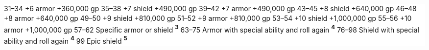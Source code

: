 <tr class="odd">
<td>31–34</td>
<td>+6 armor</td>
<td>+360,000 gp</td>
</tr>
<tr class="even">
<td>35–38</td>
<td>+7 shield</td>
<td>+490,000 gp</td>
</tr>
<tr class="odd">
<td>39–42</td>
<td>+7 armor</td>
<td>+490,000 gp</td>
</tr>
<tr class="even">
<td>43–45</td>
<td>+8 shield</td>
<td>+640,000 gp</td>
</tr>
<tr class="odd">
<td>46–48</td>
<td>+8 armor</td>
<td>+640,000 gp</td>
</tr>
<tr class="even">
<td>49–50</td>
<td>+9 shield</td>
<td>+810,000 gp</td>
</tr>
<tr class="odd">
<td>51–52</td>
<td>+9 armor</td>
<td>+810,000 gp</td>
</tr>
<tr class="even">
<td>53–54</td>
<td>+10 shield</td>
<td>+1,000,000 gp</td>
</tr>
<tr class="odd">
<td>55–56</td>
<td>+10 armor</td>
<td>+1,000,000 gp</td>
</tr>
<tr class="even">
<td>57–62</td>
<td>Specific armor or shield <strong><sup>3</sup></strong></td>
<td></td>
</tr>
<tr class="odd">
<td>63–75</td>
<td>Armor with special ability and roll again <strong><sup>4</sup></strong></td>
<td></td>
</tr>
<tr class="even">
<td>76–98</td>
<td>Shield with special ability and roll again <strong><sup>4</sup></strong></td>
<td></td>
</tr>
<tr class="odd">
<td>99</td>
<td>Epic shield <strong><sup>5</sup></strong></td>
<td></td>